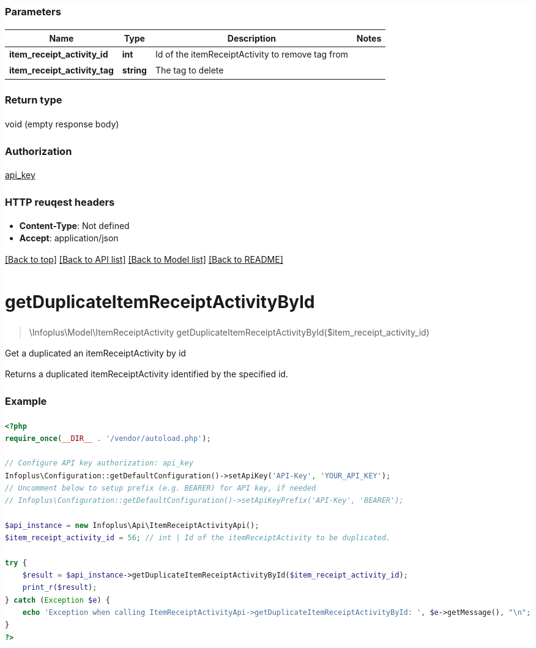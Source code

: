 ### Parameters

Name | Type | Description  | Notes
------------- | ------------- | ------------- | -------------
 **item_receipt_activity_id** | **int**| Id of the itemReceiptActivity to remove tag from | 
 **item_receipt_activity_tag** | **string**| The tag to delete | 

### Return type

void (empty response body)

### Authorization

[api_key](../README.md#api_key)

### HTTP reuqest headers

 - **Content-Type**: Not defined
 - **Accept**: application/json

[[Back to top]](#) [[Back to API list]](../README.md#documentation-for-api-endpoints) [[Back to Model list]](../README.md#documentation-for-models) [[Back to README]](../README.md)

# **getDuplicateItemReceiptActivityById**
> \Infoplus\Model\ItemReceiptActivity getDuplicateItemReceiptActivityById($item_receipt_activity_id)

Get a duplicated an itemReceiptActivity by id

Returns a duplicated itemReceiptActivity identified by the specified id.

### Example 
```php
<?php
require_once(__DIR__ . '/vendor/autoload.php');

// Configure API key authorization: api_key
Infoplus\Configuration::getDefaultConfiguration()->setApiKey('API-Key', 'YOUR_API_KEY');
// Uncomment below to setup prefix (e.g. BEARER) for API key, if needed
// Infoplus\Configuration::getDefaultConfiguration()->setApiKeyPrefix('API-Key', 'BEARER');

$api_instance = new Infoplus\Api\ItemReceiptActivityApi();
$item_receipt_activity_id = 56; // int | Id of the itemReceiptActivity to be duplicated.

try { 
    $result = $api_instance->getDuplicateItemReceiptActivityById($item_receipt_activity_id);
    print_r($result);
} catch (Exception $e) {
    echo 'Exception when calling ItemReceiptActivityApi->getDuplicateItemReceiptActivityById: ', $e->getMessage(), "\n";
}
?>
```
